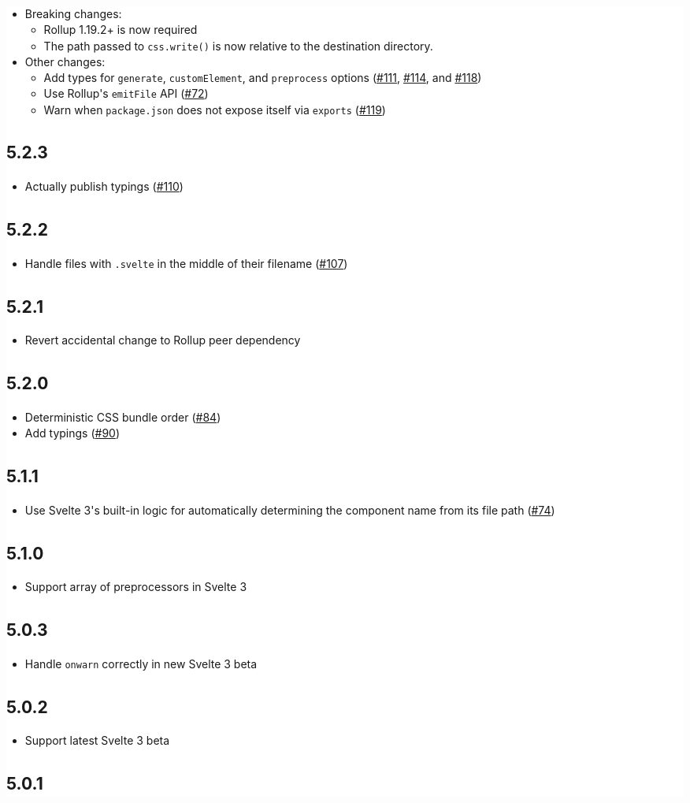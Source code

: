 * Breaking changes:
	* Rollup 1.19.2+ is now required
	* The path passed to `css.write()` is now relative to the destination directory.
* Other changes:
	* Add types for `generate`, `customElement`, and `preprocess` options ([#111](https://github.com/sveltejs/rollup-plugin-svelte/pull/111), [#114](https://github.com/sveltejs/rollup-plugin-svelte/pull/114), and [#118](https://github.com/sveltejs/rollup-plugin-svelte/pull/118))
	* Use Rollup's `emitFile` API ([#72](https://github.com/sveltejs/rollup-plugin-svelte/pull/72))
	* Warn when `package.json` does not expose itself via `exports` ([#119](https://github.com/sveltejs/rollup-plugin-svelte/pull/119))

## 5.2.3

* Actually publish typings ([#110](https://github.com/sveltejs/rollup-plugin-svelte/issues/110))

## 5.2.2

* Handle files with `.svelte` in the middle of their filename ([#107](https://github.com/sveltejs/rollup-plugin-svelte/pull/107))

## 5.2.1

* Revert accidental change to Rollup peer dependency

## 5.2.0

* Deterministic CSS bundle order ([#84](https://github.com/sveltejs/rollup-plugin-svelte/issues/84))
* Add typings ([#90](https://github.com/sveltejs/rollup-plugin-svelte/pull/90))

## 5.1.1

* Use Svelte 3's built-in logic for automatically determining the component name from its file path ([#74](https://github.com/rollup/rollup-plugin-svelte/issues/74))

## 5.1.0

* Support array of preprocessors in Svelte 3

## 5.0.3

* Handle `onwarn` correctly in new Svelte 3 beta

## 5.0.2

* Support latest Svelte 3 beta

## 5.0.1
